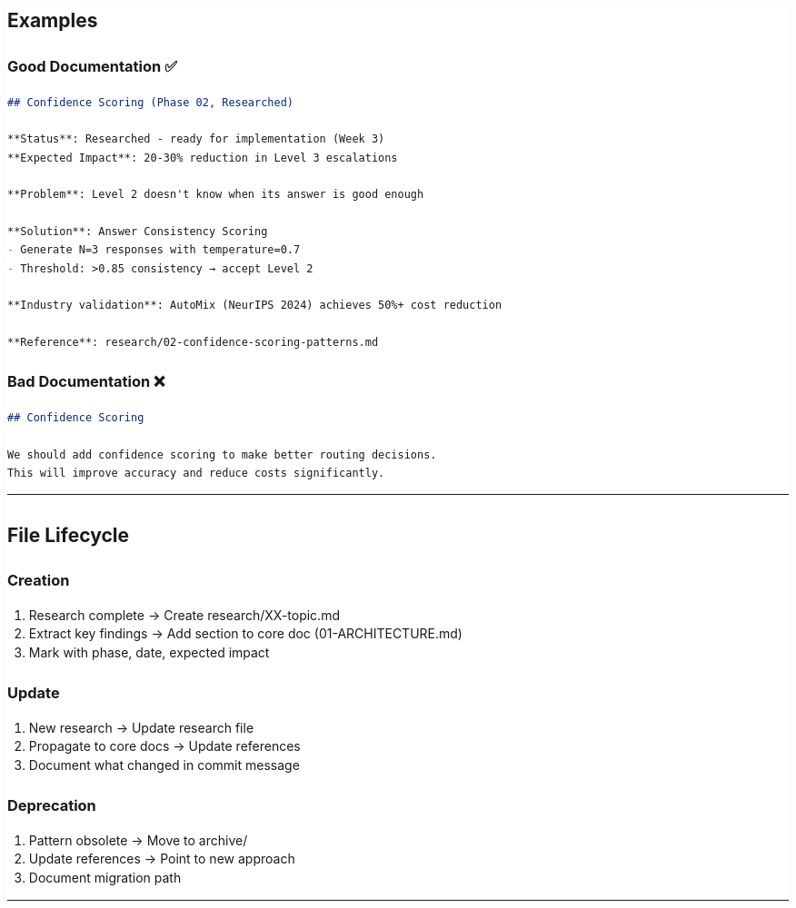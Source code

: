
## Examples

### Good Documentation ✅

```markdown
## Confidence Scoring (Phase 02, Researched)

**Status**: Researched - ready for implementation (Week 3)
**Expected Impact**: 20-30% reduction in Level 3 escalations

**Problem**: Level 2 doesn't know when its answer is good enough

**Solution**: Answer Consistency Scoring
- Generate N=3 responses with temperature=0.7
- Threshold: >0.85 consistency → accept Level 2

**Industry validation**: AutoMix (NeurIPS 2024) achieves 50%+ cost reduction

**Reference**: research/02-confidence-scoring-patterns.md
```

### Bad Documentation ❌

```markdown
## Confidence Scoring

We should add confidence scoring to make better routing decisions.
This will improve accuracy and reduce costs significantly.
```

---

## File Lifecycle

### Creation
1. Research complete → Create research/XX-topic.md
2. Extract key findings → Add section to core doc (01-ARCHITECTURE.md)
3. Mark with phase, date, expected impact

### Update
1. New research → Update research file
2. Propagate to core docs → Update references
3. Document what changed in commit message

### Deprecation
1. Pattern obsolete → Move to archive/
2. Update references → Point to new approach
3. Document migration path

---
